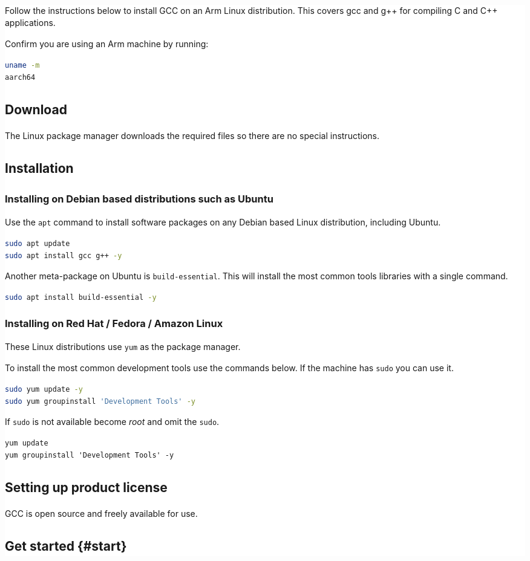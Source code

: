 Follow the instructions below to install GCC on an Arm Linux distribution. This covers gcc and g++ for compiling C and C++ applications.

Confirm you are using an Arm machine by running:

```bash { command_line="user@localhost | 2" }
uname -m
aarch64
```

## Download 

The Linux package manager downloads the required files so there are no special instructions.

## Installation

### Installing on Debian based distributions such as Ubuntu

Use the `apt` command to install software packages on any Debian based Linux distribution, including Ubuntu.

```bash { target="ubuntu:latest" }
sudo apt update
sudo apt install gcc g++ -y
```

Another meta-package on Ubuntu is ``build-essential``. This will install the most common tools libraries with a single command.

```bash { target="ubuntu:latest" }
sudo apt install build-essential -y
```

### Installing on Red Hat / Fedora / Amazon Linux

These Linux distributions use `yum` as the package manager. 

To install the most common development tools use the commands below. If the machine has `sudo` you can use it.

```bash { target="fedora:latest" }
sudo yum update -y
sudo yum groupinstall 'Development Tools' -y
```

If `sudo` is not available become _root_ and omit the `sudo`.

```console
yum update
yum groupinstall 'Development Tools' -y
```

## Setting up product license

GCC is open source and freely available for use. 

## Get started {#start}
